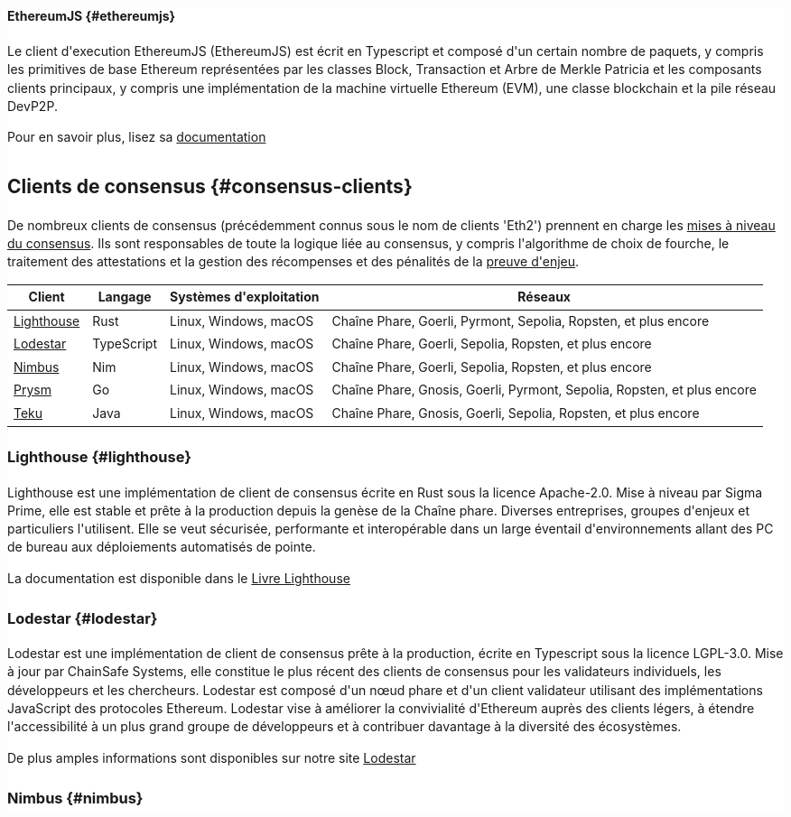 #### EthereumJS {#ethereumjs}

Le client d'execution EthereumJS (EthereumJS) est écrit en Typescript et composé d'un certain nombre de paquets, y compris les primitives de base Ethereum représentées par les classes Block, Transaction et Arbre de Merkle Patricia et les composants clients principaux, y compris une implémentation de la machine virtuelle Ethereum (EVM), une classe blockchain et la pile réseau DevP2P.

Pour en savoir plus, lisez sa [documentation](https://github.com/ethereumjs/ethereumjs-monorepo/tree/master)

## Clients de consensus {#consensus-clients}

De nombreux clients de consensus (précédemment connus sous le nom de clients 'Eth2') prennent en charge les [mises à niveau du consensus](/roadmap/beacon-chain/). Ils sont responsables de toute la logique liée au consensus, y compris l'algorithme de choix de fourche, le traitement des attestations et la gestion des récompenses et des pénalités de la [preuve d'enjeu](/developers/docs/consensus-mechanisms/pos).

| Client                                                        | Langage    | Systèmes d'exploitation | Réseaux                                                                 |
| ------------------------------------------------------------- | ---------- | ----------------------- | ----------------------------------------------------------------------- |
| [Lighthouse](https://lighthouse.sigmaprime.io/)               | Rust       | Linux, Windows, macOS   | Chaîne Phare, Goerli, Pyrmont, Sepolia, Ropsten, et plus encore         |
| [Lodestar](https://lodestar.chainsafe.io/)                    | TypeScript | Linux, Windows, macOS   | Chaîne Phare, Goerli, Sepolia, Ropsten, et plus encore                  |
| [Nimbus](https://nimbus.team/)                                | Nim        | Linux, Windows, macOS   | Chaîne Phare, Goerli, Sepolia, Ropsten, et plus encore                  |
| [Prysm](https://docs.prylabs.network/docs/getting-started/)   | Go         | Linux, Windows, macOS   | Chaîne Phare, Gnosis, Goerli, Pyrmont, Sepolia, Ropsten, et plus encore |
| [Teku](https://consensys.net/knowledge-base/ethereum-2/teku/) | Java       | Linux, Windows, macOS   | Chaîne Phare, Gnosis, Goerli, Sepolia, Ropsten, et plus encore          |

### Lighthouse {#lighthouse}

Lighthouse est une implémentation de client de consensus écrite en Rust sous la licence Apache-2.0. Mise à niveau par Sigma Prime, elle est stable et prête à la production depuis la genèse de la Chaîne phare. Diverses entreprises, groupes d'enjeux et particuliers l'utilisent. Elle se veut sécurisée, performante et interopérable dans un large éventail d'environnements allant des PC de bureau aux déploiements automatisés de pointe.

La documentation est disponible dans le [Livre Lighthouse](https://lighthouse-book.sigmaprime.io/)

### Lodestar {#lodestar}

Lodestar est une implémentation de client de consensus prête à la production, écrite en Typescript sous la licence LGPL-3.0. Mise à jour par ChainSafe Systems, elle constitue le plus récent des clients de consensus pour les validateurs individuels, les développeurs et les chercheurs. Lodestar est composé d'un nœud phare et d'un client validateur utilisant des implémentations JavaScript des protocoles Ethereum. Lodestar vise à améliorer la convivialité d'Ethereum auprès des clients légers, à étendre l'accessibilité à un plus grand groupe de développeurs et à contribuer davantage à la diversité des écosystèmes.

De plus amples informations sont disponibles sur notre site [Lodestar](https://lodestar.chainsafe.io/)

### Nimbus {#nimbus}
